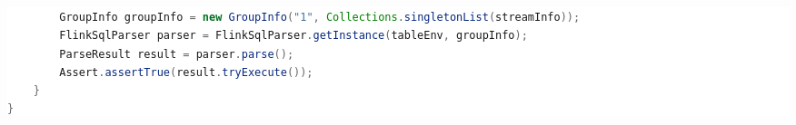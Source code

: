 ```java
        GroupInfo groupInfo = new GroupInfo("1", Collections.singletonList(streamInfo));
        FlinkSqlParser parser = FlinkSqlParser.getInstance(tableEnv, groupInfo);
        ParseResult result = parser.parse();
        Assert.assertTrue(result.tryExecute());
    }
}
```
